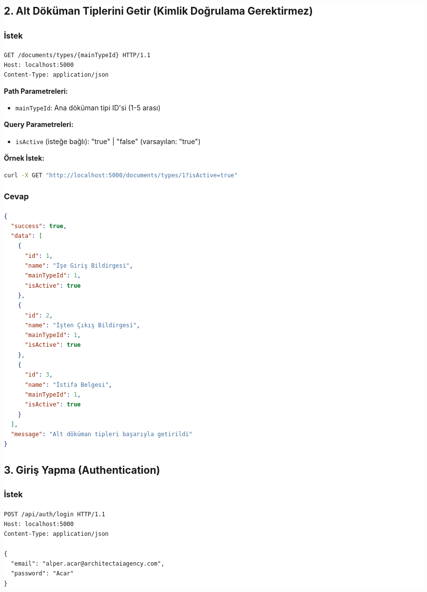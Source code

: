 ## 2. Alt Döküman Tiplerini Getir (Kimlik Doğrulama Gerektirmez)

### İstek
```http
GET /documents/types/{mainTypeId} HTTP/1.1
Host: localhost:5000
Content-Type: application/json
```

**Path Parametreleri:**
- `mainTypeId`: Ana döküman tipi ID'si (1-5 arası)

**Query Parametreleri:**
- `isActive` (isteğe bağlı): "true" | "false" (varsayılan: "true")

**Örnek İstek:**
```bash
curl -X GET "http://localhost:5000/documents/types/1?isActive=true"
```

### Cevap
```json
{
  "success": true,
  "data": [
    {
      "id": 1,
      "name": "İşe Giriş Bildirgesi",
      "mainTypeId": 1,
      "isActive": true
    },
    {
      "id": 2,
      "name": "İşten Çıkış Bildirgesi",
      "mainTypeId": 1,
      "isActive": true
    },
    {
      "id": 3,
      "name": "İstifa Belgesi",
      "mainTypeId": 1,
      "isActive": true
    }
  ],
  "message": "Alt döküman tipleri başarıyla getirildi"
}
```

## 3. Giriş Yapma (Authentication)

### İstek
```http
POST /api/auth/login HTTP/1.1
Host: localhost:5000
Content-Type: application/json

{
  "email": "alper.acar@architectaiagency.com",
  "password": "Acar"
}
```
